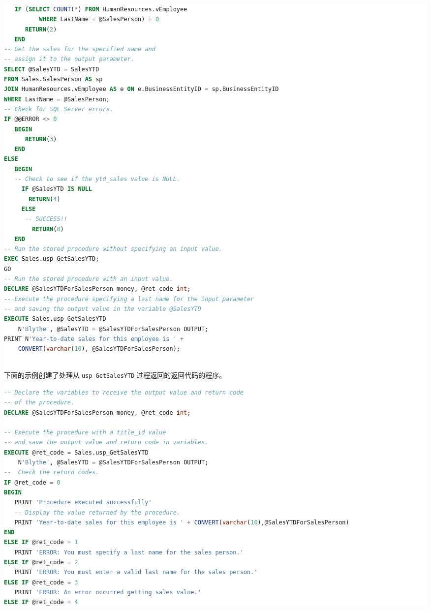 ```sql
   IF (SELECT COUNT(*) FROM HumanResources.vEmployee  
          WHERE LastName = @SalesPerson) = 0  
      RETURN(2)  
   END  
-- Get the sales for the specified name and   
-- assign it to the output parameter.  
SELECT @SalesYTD = SalesYTD   
FROM Sales.SalesPerson AS sp  
JOIN HumanResources.vEmployee AS e ON e.BusinessEntityID = sp.BusinessEntityID  
WHERE LastName = @SalesPerson;  
-- Check for SQL Server errors.  
IF @@ERROR <> 0   
   BEGIN  
      RETURN(3)  
   END  
ELSE  
   BEGIN  
   -- Check to see if the ytd_sales value is NULL.  
     IF @SalesYTD IS NULL  
       RETURN(4)   
     ELSE  
      -- SUCCESS!!  
        RETURN(0)  
   END  
-- Run the stored procedure without specifying an input value.  
EXEC Sales.usp_GetSalesYTD;  
GO  
-- Run the stored procedure with an input value.  
DECLARE @SalesYTDForSalesPerson money, @ret_code int;  
-- Execute the procedure specifying a last name for the input parameter  
-- and saving the output value in the variable @SalesYTD  
EXECUTE Sales.usp_GetSalesYTD  
    N'Blythe', @SalesYTD = @SalesYTDForSalesPerson OUTPUT;  
PRINT N'Year-to-date sales for this employee is ' +  
    CONVERT(varchar(10), @SalesYTDForSalesPerson);  
  
```  
  
 下面的示例创建了处理从 `usp_GetSalesYTD` 过程返回的返回代码的程序。  
  
```sql
-- Declare the variables to receive the output value and return code   
-- of the procedure.  
DECLARE @SalesYTDForSalesPerson money, @ret_code int;  
  
-- Execute the procedure with a title_id value  
-- and save the output value and return code in variables.  
EXECUTE @ret_code = Sales.usp_GetSalesYTD  
    N'Blythe', @SalesYTD = @SalesYTDForSalesPerson OUTPUT;  
--  Check the return codes.  
IF @ret_code = 0  
BEGIN  
   PRINT 'Procedure executed successfully'  
   -- Display the value returned by the procedure.  
   PRINT 'Year-to-date sales for this employee is ' + CONVERT(varchar(10),@SalesYTDForSalesPerson)  
END  
ELSE IF @ret_code = 1  
   PRINT 'ERROR: You must specify a last name for the sales person.'  
ELSE IF @ret_code = 2   
   PRINT 'ERROR: You must enter a valid last name for the sales person.'  
ELSE IF @ret_code = 3  
   PRINT 'ERROR: An error occurred getting sales value.'  
ELSE IF @ret_code = 4  
```